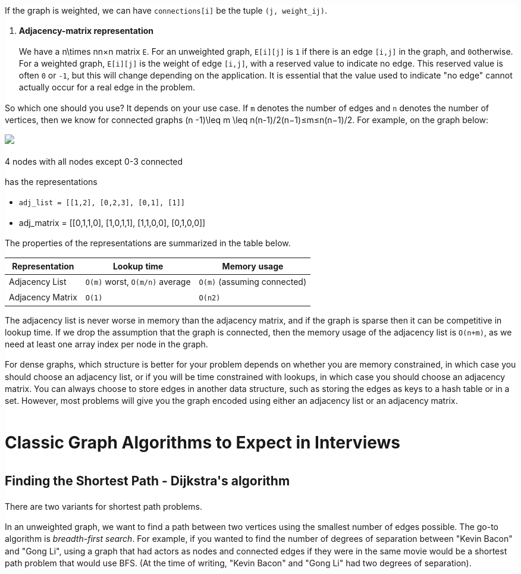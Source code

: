 If the graph is weighted, we can have `connections[i]` be the tuple `(j, weight_ij)`.

1. **Adjacency-matrix representation**
	
	We have a n\\times nn×n matrix `E`. For an unweighted graph, `E[i][j]` is `1` if there is an edge `[i,j]` in the graph, and `0`otherwise. For a weighted graph, `E[i][j]` is the weight of edge `[i,j]`, with a reserved value to indicate no edge. This reserved value is often `0` or `-1`, but this will change depending on the application. It is essential that the value used to indicate "no edge" cannot actually occur for a real edge in the problem.
    

So which one should you use? It depends on your use case. If `m` denotes the number of edges and `n` denotes the number of vertices, then we know for connected graphs (n -1)\\leq m \\leq n(n-1)/2(n−1)≤m≤n(n−1)/2. For example, on the graph below:

![](https://codefightsuserpics.s3.amazonaws.com/tutorials/graphs/4box.png)

4 nodes with all nodes except 0-3 connected

has the representations

-   `adj_list = [[1,2], [0,2,3], [0,1], [1]]`

-   adj\_matrix = 
	\[\[0,1,1,0\],
    \[1,0,1,1\],
    \[1,1,0,0\],
    \[0,1,0,0\]\]

The properties of the representations are summarized in the table below.

| Representation   | Lookup time                    | Memory usage                |
| ---------------- | ------------------------------ | --------------------------- |
| Adjacency List   | `O(m)` worst, `O(m/n)` average | `O(m)` (assuming connected) |
| Adjacency Matrix | `O(1)`                         | `O(n2)`                     |

The adjacency list is never worse in memory than the adjacency matrix, and if the graph is sparse then it can be competitive in lookup time. If we drop the assumption that the graph is connected, then the memory usage of the adjacency list is `O(n+m)`, as we need at least one array index per node in the graph.

For dense graphs, which structure is better for your problem depends on whether you are memory constrained, in which case you should choose an adjacency list, or if you will be time constrained with lookups, in which case you should choose an adjacency matrix. You can always choose to store edges in another data structure, such as storing the edges as keys to a hash table or in a set. However, most problems will give you the graph encoded using either an adjacency list or an adjacency matrix.

# Classic Graph Algorithms to Expect in Interviews

## Finding the Shortest Path - Dijkstra's algorithm

There are two variants for shortest path problems.

In an unweighted graph, we want to find a path between two vertices using the smallest number of edges possible. The go-to algorithm is _breadth-first search_. For example, if you wanted to find the number of degrees of separation between "Kevin Bacon" and "Gong Li", using a graph that had actors as nodes and connected edges if they were in the same movie would be a shortest path problem that would use BFS. (At the time of writing, "Kevin Bacon" and "Gong Li" had two degrees of separation).
